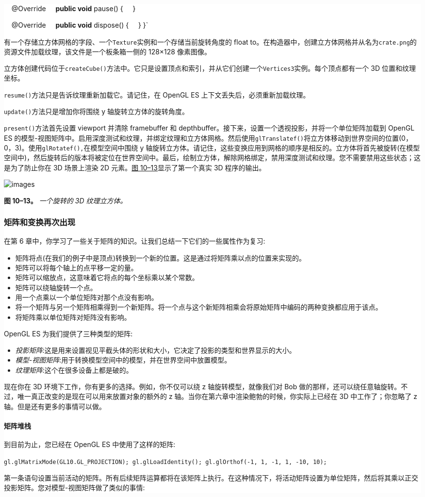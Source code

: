     @Override
    **public void** pause() {
    }

    @Override
    **public void** dispose() {
    }
}`

有一个存储立方体网格的字段、一个`Texture`实例和一个存储当前旋转角度的 float to。在构造器中，创建立方体网格并从名为`crate.png`的资源文件加载纹理，该文件是一个板条箱一侧的 128×128 像素图像。

立方体创建代码位于`createCube()`方法中。它只是设置顶点和索引，并从它们创建一个`Vertices3`实例。每个顶点都有一个 3D 位置和纹理坐标。

`resume()`方法只是告诉纹理重新加载它。请记住，在 OpenGL ES 上下文丢失后，必须重新加载纹理。

`update()`方法只是增加你将围绕 y 轴旋转立方体的旋转角度。

`present()`方法首先设置 viewport 并清除 framebuffer 和 depthbuffer。接下来，设置一个透视投影，并将一个单位矩阵加载到 OpenGL ES 的模型-视图矩阵中。启用深度测试和纹理，并绑定纹理和立方体网格。然后使用`glTranslatef()`将立方体移动到世界空间的位置(0，0，3)。使用`glRotatef(),`在模型空间中围绕 y 轴旋转立方体。请记住，这些变换应用到网格的顺序是相反的。立方体将首先被旋转(在模型空间中)，然后旋转后的版本将被定位在世界空间中。最后，绘制立方体，解除网格绑定，禁用深度测试和纹理。您不需要禁用这些状态；这是为了防止你在 3D 场景上渲染 2D 元素。[图 10–13](#fig_10_13)显示了第一个真实 3D 程序的输出。

![images](img/1013.jpg)

**图 10–13。** *一个旋转的 3D 纹理立方体。*

### 矩阵和变换再次出现

在第 6 章中，你学习了一些关于矩阵的知识。让我们总结一下它们的一些属性作为复习:

*   矩阵将点(在我们的例子中是顶点)转换到一个新的位置。这是通过将矩阵乘以点的位置来实现的。
*   矩阵可以将每个轴上的点平移一定的量。
*   矩阵可以缩放点，这意味着它将点的每个坐标乘以某个常数。
*   矩阵可以绕轴旋转一个点。
*   用一个点乘以一个单位矩阵对那个点没有影响。
*   将一个矩阵与另一个矩阵相乘得到一个新矩阵。将一个点与这个新矩阵相乘会将原始矩阵中编码的两种变换都应用于该点。
*   将矩阵乘以单位矩阵对矩阵没有影响。

OpenGL ES 为我们提供了三种类型的矩阵:

*   *投影矩阵*:这是用来设置视见平截头体的形状和大小，它决定了投影的类型和世界显示的大小。
*   *模型-视图矩阵*:用于转换模型空间中的模型，并在世界空间中放置模型。
*   *纹理矩阵*:这个在很多设备上都是破的。

现在你在 3D 环境下工作，你有更多的选择。例如，你不仅可以绕 z 轴旋转模型，就像我们对 Bob 做的那样，还可以绕任意轴旋转。不过，唯一真正改变的是现在可以用来放置对象的额外的 z 轴。当你在第六章中渲染鲍勃的时候，你实际上已经在 3D 中工作了；你忽略了 z 轴。但是还有更多的事情可以做。

#### 矩阵堆栈

到目前为止，您已经在 OpenGL ES 中使用了这样的矩阵:

`gl.glMatrixMode(GL10.GL_PROJECTION);
gl.glLoadIdentity();
gl.glOrthof(-1, 1, -1, 1, -10, 10);`

第一条语句设置当前活动的矩阵。所有后续矩阵运算都将在该矩阵上执行。在这种情况下，将活动矩阵设置为单位矩阵，然后将其乘以正交投影矩阵。您对模型-视图矩阵做了类似的事情:

